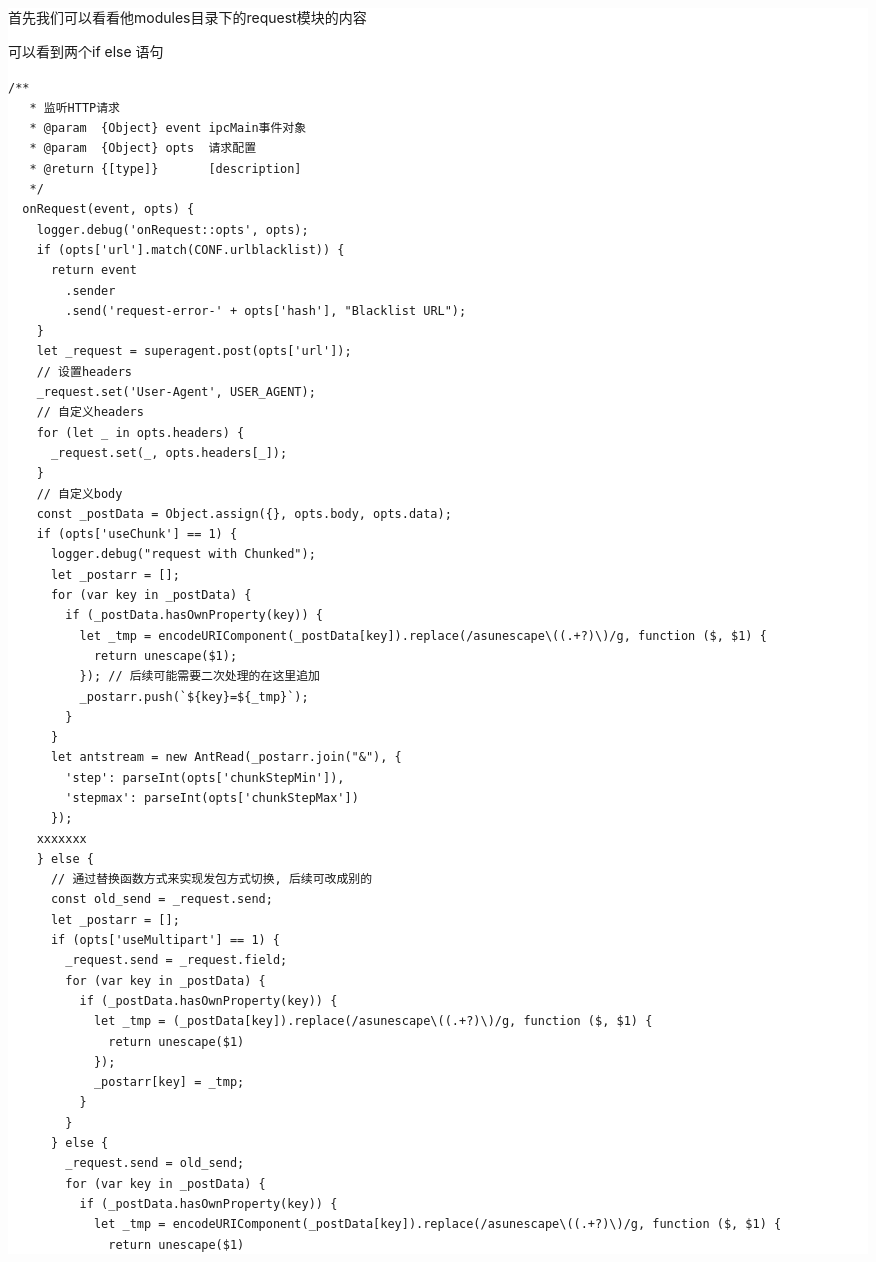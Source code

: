 首先我们可以看看他modules目录下的request模块的内容

可以看到两个if else 语句

```
/**
   * 监听HTTP请求
   * @param  {Object} event ipcMain事件对象
   * @param  {Object} opts  请求配置
   * @return {[type]}       [description]
   */
  onRequest(event, opts) {
    logger.debug('onRequest::opts', opts);
    if (opts['url'].match(CONF.urlblacklist)) {
      return event
        .sender
        .send('request-error-' + opts['hash'], "Blacklist URL");
    }
    let _request = superagent.post(opts['url']);
    // 设置headers
    _request.set('User-Agent', USER_AGENT);
    // 自定义headers
    for (let _ in opts.headers) {
      _request.set(_, opts.headers[_]);
    }
    // 自定义body
    const _postData = Object.assign({}, opts.body, opts.data);
    if (opts['useChunk'] == 1) {
      logger.debug("request with Chunked");
      let _postarr = [];
      for (var key in _postData) {
        if (_postData.hasOwnProperty(key)) {
          let _tmp = encodeURIComponent(_postData[key]).replace(/asunescape\((.+?)\)/g, function ($, $1) {
            return unescape($1);
          }); // 后续可能需要二次处理的在这里追加
          _postarr.push(`${key}=${_tmp}`);
        }
      }
      let antstream = new AntRead(_postarr.join("&"), {
        'step': parseInt(opts['chunkStepMin']),
        'stepmax': parseInt(opts['chunkStepMax'])
      });
	xxxxxxx
    } else {
      // 通过替换函数方式来实现发包方式切换, 后续可改成别的
      const old_send = _request.send;
      let _postarr = [];
      if (opts['useMultipart'] == 1) {
        _request.send = _request.field;
        for (var key in _postData) {
          if (_postData.hasOwnProperty(key)) {
            let _tmp = (_postData[key]).replace(/asunescape\((.+?)\)/g, function ($, $1) {
              return unescape($1)
            });
            _postarr[key] = _tmp;
          }
        }
      } else {
        _request.send = old_send;
        for (var key in _postData) {
          if (_postData.hasOwnProperty(key)) {
            let _tmp = encodeURIComponent(_postData[key]).replace(/asunescape\((.+?)\)/g, function ($, $1) {
              return unescape($1)
```